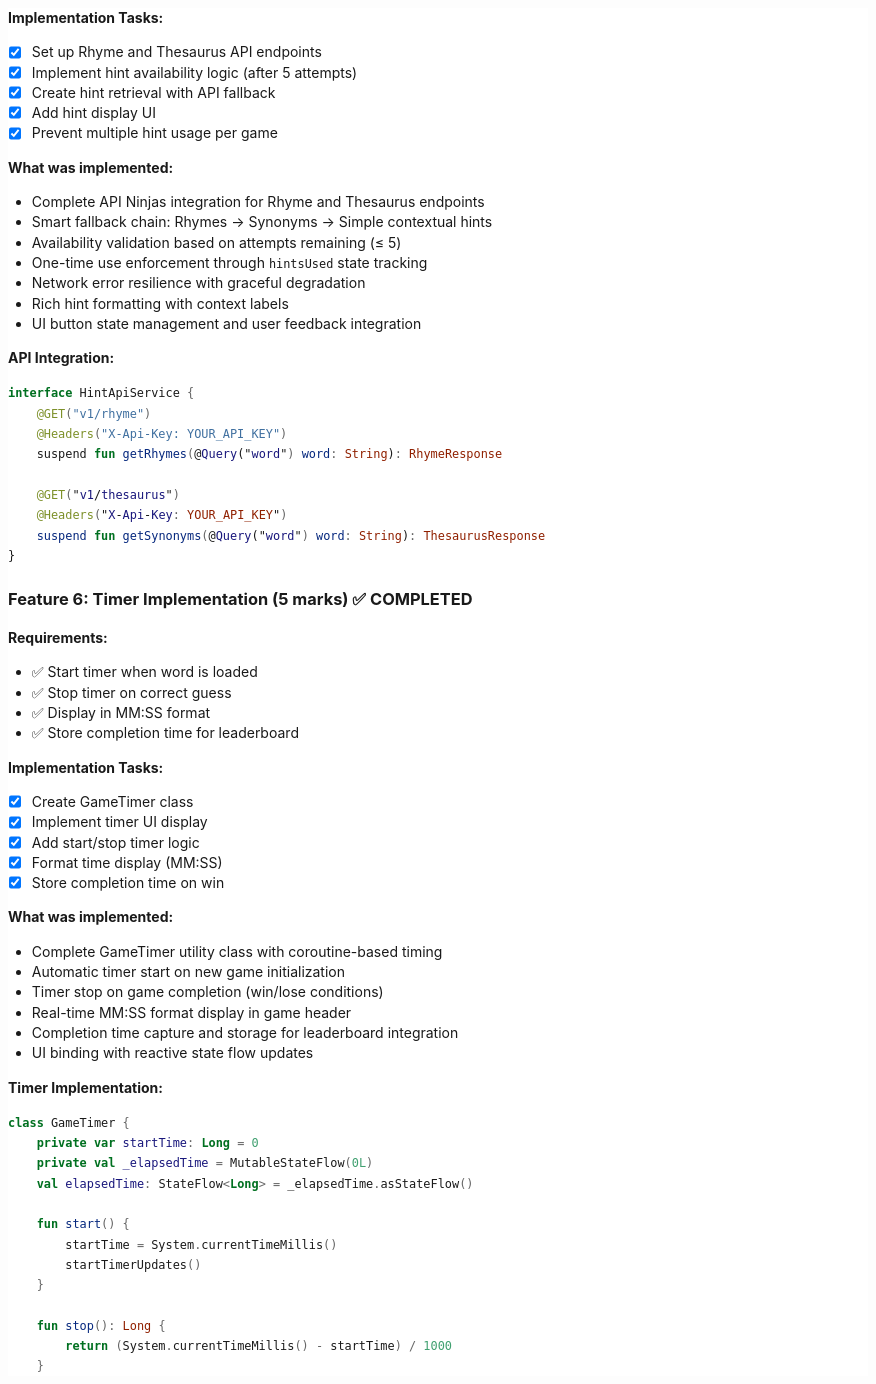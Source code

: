 **Implementation Tasks:**
- [x] Set up Rhyme and Thesaurus API endpoints
- [x] Implement hint availability logic (after 5 attempts)
- [x] Create hint retrieval with API fallback
- [x] Add hint display UI
- [x] Prevent multiple hint usage per game

**What was implemented:**
- Complete API Ninjas integration for Rhyme and Thesaurus endpoints
- Smart fallback chain: Rhymes → Synonyms → Simple contextual hints
- Availability validation based on attempts remaining (≤ 5)
- One-time use enforcement through `hintsUsed` state tracking
- Network error resilience with graceful degradation
- Rich hint formatting with context labels
- UI button state management and user feedback integration

**API Integration:**
```kotlin
interface HintApiService {
    @GET("v1/rhyme")
    @Headers("X-Api-Key: YOUR_API_KEY")
    suspend fun getRhymes(@Query("word") word: String): RhymeResponse
    
    @GET("v1/thesaurus") 
    @Headers("X-Api-Key: YOUR_API_KEY")
    suspend fun getSynonyms(@Query("word") word: String): ThesaurusResponse
}
```

### Feature 6: Timer Implementation (5 marks) ✅ COMPLETED

**Requirements:**
- ✅ Start timer when word is loaded
- ✅ Stop timer on correct guess  
- ✅ Display in MM:SS format
- ✅ Store completion time for leaderboard

**Implementation Tasks:**
- [x] Create GameTimer class
- [x] Implement timer UI display
- [x] Add start/stop timer logic
- [x] Format time display (MM:SS)
- [x] Store completion time on win

**What was implemented:**
- Complete GameTimer utility class with coroutine-based timing
- Automatic timer start on new game initialization
- Timer stop on game completion (win/lose conditions)
- Real-time MM:SS format display in game header
- Completion time capture and storage for leaderboard integration
- UI binding with reactive state flow updates

**Timer Implementation:**
```kotlin
class GameTimer {
    private var startTime: Long = 0
    private val _elapsedTime = MutableStateFlow(0L)
    val elapsedTime: StateFlow<Long> = _elapsedTime.asStateFlow()
    
    fun start() {
        startTime = System.currentTimeMillis()
        startTimerUpdates()
    }
    
    fun stop(): Long {
        return (System.currentTimeMillis() - startTime) / 1000
    }
```